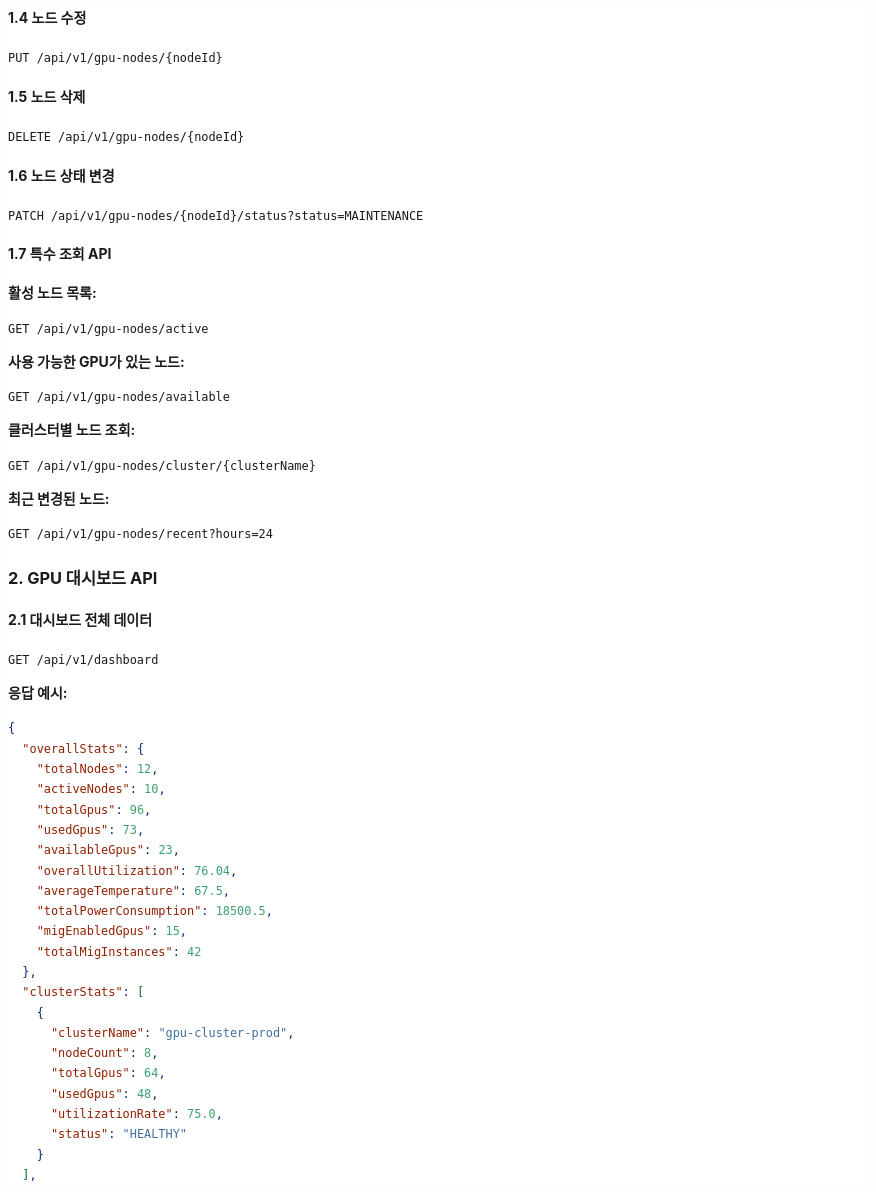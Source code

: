 #### 1.4 노드 수정
```http
PUT /api/v1/gpu-nodes/{nodeId}
```

#### 1.5 노드 삭제
```http
DELETE /api/v1/gpu-nodes/{nodeId}
```

#### 1.6 노드 상태 변경
```http
PATCH /api/v1/gpu-nodes/{nodeId}/status?status=MAINTENANCE
```

#### 1.7 특수 조회 API

**활성 노드 목록:**
```http
GET /api/v1/gpu-nodes/active
```

**사용 가능한 GPU가 있는 노드:**
```http
GET /api/v1/gpu-nodes/available
```

**클러스터별 노드 조회:**
```http
GET /api/v1/gpu-nodes/cluster/{clusterName}
```

**최근 변경된 노드:**
```http
GET /api/v1/gpu-nodes/recent?hours=24
```

### 2. GPU 대시보드 API

#### 2.1 대시보드 전체 데이터
```http
GET /api/v1/dashboard
```

**응답 예시:**
```json
{
  "overallStats": {
    "totalNodes": 12,
    "activeNodes": 10,
    "totalGpus": 96,
    "usedGpus": 73,
    "availableGpus": 23,
    "overallUtilization": 76.04,
    "averageTemperature": 67.5,
    "totalPowerConsumption": 18500.5,
    "migEnabledGpus": 15,
    "totalMigInstances": 42
  },
  "clusterStats": [
    {
      "clusterName": "gpu-cluster-prod",
      "nodeCount": 8,
      "totalGpus": 64,
      "usedGpus": 48,
      "utilizationRate": 75.0,
      "status": "HEALTHY"
    }
  ],
```